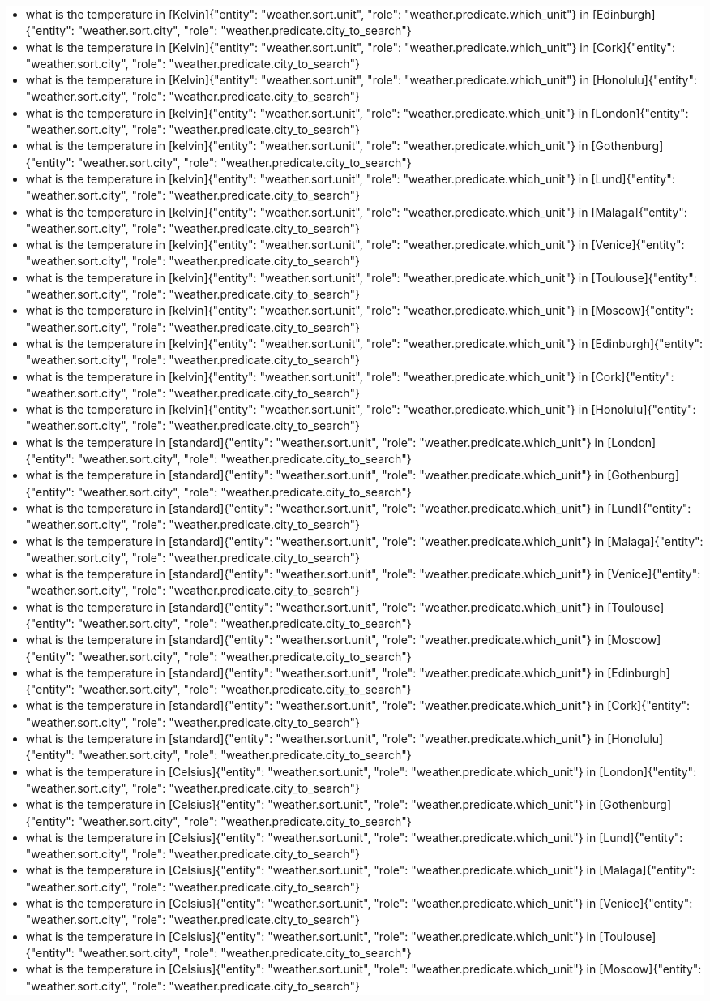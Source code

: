 - what is the temperature in [Kelvin]{"entity": "weather.sort.unit", "role": "weather.predicate.which_unit"} in [Edinburgh]{"entity": "weather.sort.city", "role": "weather.predicate.city_to_search"}
- what is the temperature in [Kelvin]{"entity": "weather.sort.unit", "role": "weather.predicate.which_unit"} in [Cork]{"entity": "weather.sort.city", "role": "weather.predicate.city_to_search"}
- what is the temperature in [Kelvin]{"entity": "weather.sort.unit", "role": "weather.predicate.which_unit"} in [Honolulu]{"entity": "weather.sort.city", "role": "weather.predicate.city_to_search"}
- what is the temperature in [kelvin]{"entity": "weather.sort.unit", "role": "weather.predicate.which_unit"} in [London]{"entity": "weather.sort.city", "role": "weather.predicate.city_to_search"}
- what is the temperature in [kelvin]{"entity": "weather.sort.unit", "role": "weather.predicate.which_unit"} in [Gothenburg]{"entity": "weather.sort.city", "role": "weather.predicate.city_to_search"}
- what is the temperature in [kelvin]{"entity": "weather.sort.unit", "role": "weather.predicate.which_unit"} in [Lund]{"entity": "weather.sort.city", "role": "weather.predicate.city_to_search"}
- what is the temperature in [kelvin]{"entity": "weather.sort.unit", "role": "weather.predicate.which_unit"} in [Malaga]{"entity": "weather.sort.city", "role": "weather.predicate.city_to_search"}
- what is the temperature in [kelvin]{"entity": "weather.sort.unit", "role": "weather.predicate.which_unit"} in [Venice]{"entity": "weather.sort.city", "role": "weather.predicate.city_to_search"}
- what is the temperature in [kelvin]{"entity": "weather.sort.unit", "role": "weather.predicate.which_unit"} in [Toulouse]{"entity": "weather.sort.city", "role": "weather.predicate.city_to_search"}
- what is the temperature in [kelvin]{"entity": "weather.sort.unit", "role": "weather.predicate.which_unit"} in [Moscow]{"entity": "weather.sort.city", "role": "weather.predicate.city_to_search"}
- what is the temperature in [kelvin]{"entity": "weather.sort.unit", "role": "weather.predicate.which_unit"} in [Edinburgh]{"entity": "weather.sort.city", "role": "weather.predicate.city_to_search"}
- what is the temperature in [kelvin]{"entity": "weather.sort.unit", "role": "weather.predicate.which_unit"} in [Cork]{"entity": "weather.sort.city", "role": "weather.predicate.city_to_search"}
- what is the temperature in [kelvin]{"entity": "weather.sort.unit", "role": "weather.predicate.which_unit"} in [Honolulu]{"entity": "weather.sort.city", "role": "weather.predicate.city_to_search"}
- what is the temperature in [standard]{"entity": "weather.sort.unit", "role": "weather.predicate.which_unit"} in [London]{"entity": "weather.sort.city", "role": "weather.predicate.city_to_search"}
- what is the temperature in [standard]{"entity": "weather.sort.unit", "role": "weather.predicate.which_unit"} in [Gothenburg]{"entity": "weather.sort.city", "role": "weather.predicate.city_to_search"}
- what is the temperature in [standard]{"entity": "weather.sort.unit", "role": "weather.predicate.which_unit"} in [Lund]{"entity": "weather.sort.city", "role": "weather.predicate.city_to_search"}
- what is the temperature in [standard]{"entity": "weather.sort.unit", "role": "weather.predicate.which_unit"} in [Malaga]{"entity": "weather.sort.city", "role": "weather.predicate.city_to_search"}
- what is the temperature in [standard]{"entity": "weather.sort.unit", "role": "weather.predicate.which_unit"} in [Venice]{"entity": "weather.sort.city", "role": "weather.predicate.city_to_search"}
- what is the temperature in [standard]{"entity": "weather.sort.unit", "role": "weather.predicate.which_unit"} in [Toulouse]{"entity": "weather.sort.city", "role": "weather.predicate.city_to_search"}
- what is the temperature in [standard]{"entity": "weather.sort.unit", "role": "weather.predicate.which_unit"} in [Moscow]{"entity": "weather.sort.city", "role": "weather.predicate.city_to_search"}
- what is the temperature in [standard]{"entity": "weather.sort.unit", "role": "weather.predicate.which_unit"} in [Edinburgh]{"entity": "weather.sort.city", "role": "weather.predicate.city_to_search"}
- what is the temperature in [standard]{"entity": "weather.sort.unit", "role": "weather.predicate.which_unit"} in [Cork]{"entity": "weather.sort.city", "role": "weather.predicate.city_to_search"}
- what is the temperature in [standard]{"entity": "weather.sort.unit", "role": "weather.predicate.which_unit"} in [Honolulu]{"entity": "weather.sort.city", "role": "weather.predicate.city_to_search"}
- what is the temperature in [Celsius]{"entity": "weather.sort.unit", "role": "weather.predicate.which_unit"} in [London]{"entity": "weather.sort.city", "role": "weather.predicate.city_to_search"}
- what is the temperature in [Celsius]{"entity": "weather.sort.unit", "role": "weather.predicate.which_unit"} in [Gothenburg]{"entity": "weather.sort.city", "role": "weather.predicate.city_to_search"}
- what is the temperature in [Celsius]{"entity": "weather.sort.unit", "role": "weather.predicate.which_unit"} in [Lund]{"entity": "weather.sort.city", "role": "weather.predicate.city_to_search"}
- what is the temperature in [Celsius]{"entity": "weather.sort.unit", "role": "weather.predicate.which_unit"} in [Malaga]{"entity": "weather.sort.city", "role": "weather.predicate.city_to_search"}
- what is the temperature in [Celsius]{"entity": "weather.sort.unit", "role": "weather.predicate.which_unit"} in [Venice]{"entity": "weather.sort.city", "role": "weather.predicate.city_to_search"}
- what is the temperature in [Celsius]{"entity": "weather.sort.unit", "role": "weather.predicate.which_unit"} in [Toulouse]{"entity": "weather.sort.city", "role": "weather.predicate.city_to_search"}
- what is the temperature in [Celsius]{"entity": "weather.sort.unit", "role": "weather.predicate.which_unit"} in [Moscow]{"entity": "weather.sort.city", "role": "weather.predicate.city_to_search"}